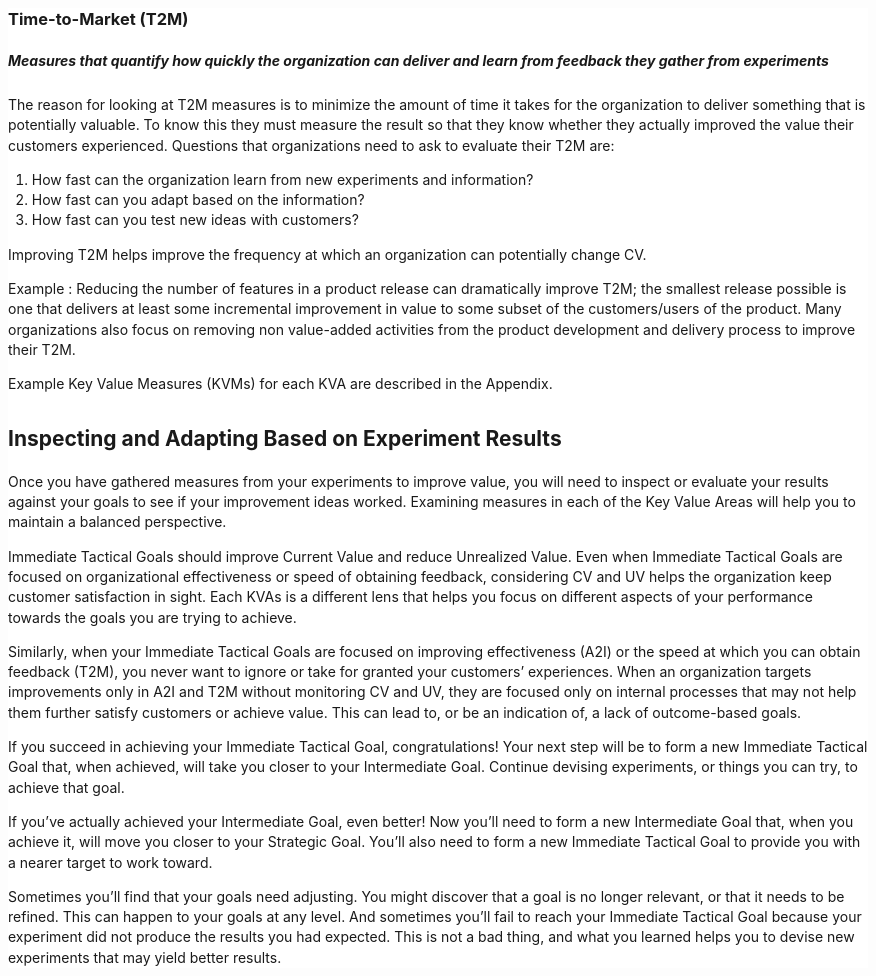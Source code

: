 
### Time-to-Market (T2M)

##### Measures that quantify how quickly the organization can deliver and learn from feedback they gather from experiments

The reason for looking at T2M measures is to minimize the amount of time it takes for the organization to deliver something that is potentially valuable. To know this they must measure
the result so that they know whether they actually improved the value their customers experienced. Questions that organizations need to ask to evaluate their T2M are:

1. How fast can the organization learn from new experiments and information?
2. How fast can you adapt based on the information?
3. How fast can you test new ideas with customers?

Improving T2M helps improve the frequency at which an organization can potentially change CV.

Example : Reducing the number of features in a product release can dramatically improve T2M; the smallest release possible is one that delivers at least some incremental improvement in value to some subset of the customers/users of the product. Many organizations also focus on removing non value-added activities from the product development and delivery process to improve their T2M.

Example Key Value Measures (KVMs) for each KVA are described in the Appendix.

## Inspecting and Adapting Based on Experiment Results

Once you have gathered measures from your experiments to improve value, you will need to inspect or evaluate your results against your goals to see if your improvement ideas worked.
Examining measures in each of the Key Value Areas will help you to maintain a balanced perspective.

Immediate Tactical Goals should improve Current Value and reduce Unrealized Value. Even when Immediate Tactical Goals are focused on organizational effectiveness or speed of obtaining feedback, considering CV and UV helps the organization keep customer satisfaction in sight. Each KVAs is a different lens that helps you focus on different aspects of your performance towards the goals you are trying to achieve.

Similarly, when your Immediate Tactical Goals are focused on improving effectiveness (A2I) or the speed at which you can obtain feedback (T2M), you never want to ignore or take for granted
your customers’ experiences. When an organization targets improvements only in A2I and T2M without monitoring CV and UV, they are focused only on internal processes that may not help
them further satisfy customers or achieve value. This can lead to, or be an indication of, a lack of outcome-based goals.

If you succeed in achieving your Immediate Tactical Goal, congratulations! Your next step will be to form a new Immediate Tactical Goal that, when achieved, will take you closer to your
Intermediate Goal. Continue devising experiments, or things you can try, to achieve that goal.

If you’ve actually achieved your Intermediate Goal, even better! Now you’ll need to form a new Intermediate Goal that, when you achieve it, will move you closer to your Strategic Goal. You’ll also need to form a new Immediate Tactical Goal to provide you with a nearer target to work toward.

Sometimes you’ll find that your goals need adjusting. You might discover that a goal is no longer relevant, or that it needs to be refined. This can happen to your goals at any level. And
sometimes you’ll fail to reach your Immediate Tactical Goal because your experiment did not produce the results you had expected. This is not a bad thing, and what you learned helps you
to devise new experiments that may yield better results.
